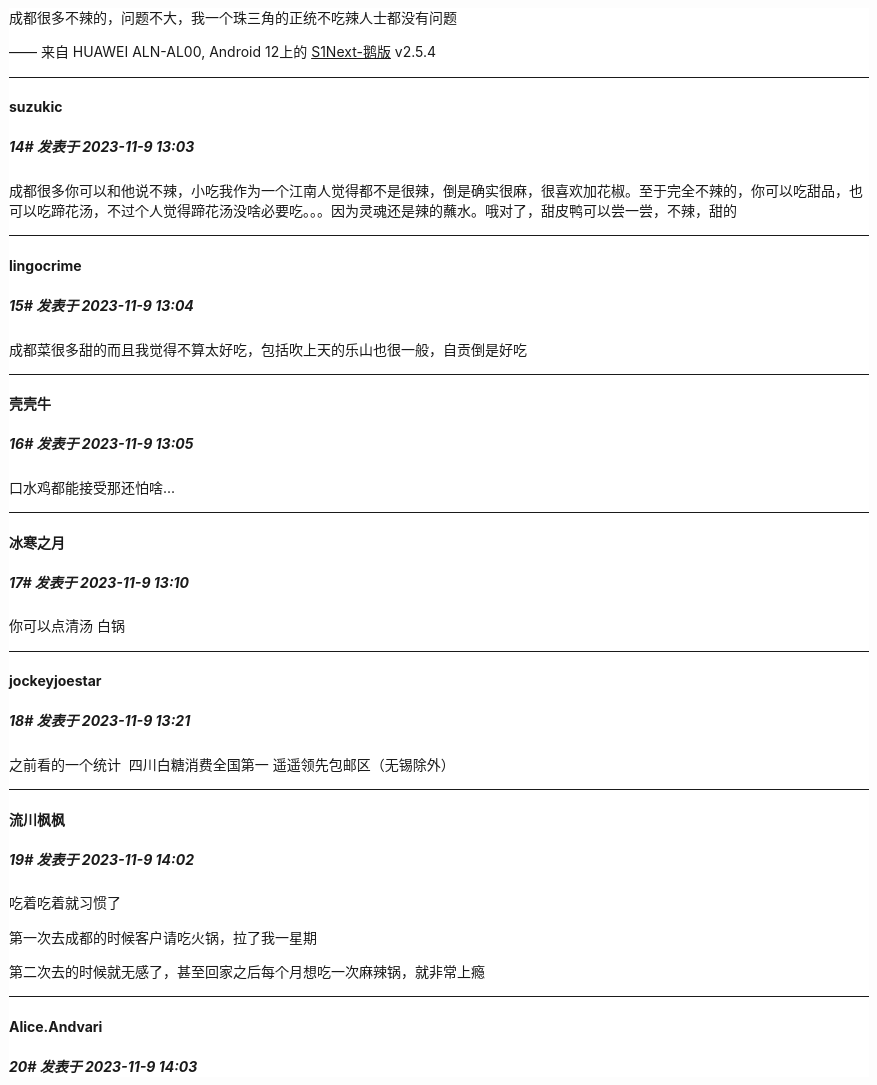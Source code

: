 成都很多不辣的，问题不大，我一个珠三角的正统不吃辣人士都没有问题

—— 来自 HUAWEI ALN-AL00, Android 12上的 [S1Next-鹅版](https://github.com/ykrank/S1-Next/releases) v2.5.4

*****

####  suzukic  
##### 14#       发表于 2023-11-9 13:03

成都很多你可以和他说不辣，小吃我作为一个江南人觉得都不是很辣，倒是确实很麻，很喜欢加花椒。至于完全不辣的，你可以吃甜品，也可以吃蹄花汤，不过个人觉得蹄花汤没啥必要吃。。。因为灵魂还是辣的蘸水。哦对了，甜皮鸭可以尝一尝，不辣，甜的

*****

####  lingocrime  
##### 15#       发表于 2023-11-9 13:04

成都菜很多甜的而且我觉得不算太好吃，包括吹上天的乐山也很一般，自贡倒是好吃

*****

####  壳壳牛  
##### 16#       发表于 2023-11-9 13:05

口水鸡都能接受那还怕啥...

*****

####  冰寒之月  
##### 17#       发表于 2023-11-9 13:10

你可以点清汤 白锅

*****

####  jockeyjoestar  
##### 18#       发表于 2023-11-9 13:21

之前看的一个统计  四川白糖消费全国第一 遥遥领先包邮区（无锡除外）

*****

####  流川枫枫  
##### 19#       发表于 2023-11-9 14:02

吃着吃着就习惯了

第一次去成都的时候客户请吃火锅，拉了我一星期

第二次去的时候就无感了，甚至回家之后每个月想吃一次麻辣锅，就非常上瘾

*****

####  Alice.Andvari  
##### 20#       发表于 2023-11-9 14:03
